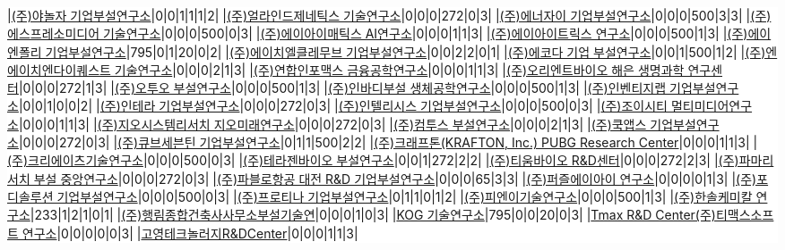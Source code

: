 |[(주)야놀자 기업부설연구소](https://github.com/Zerohertz/awesome-sgy/blob/main/prop/time/주야놀자기업부설연구소.png)|0|0|1|1|1|2|
|[(주)얼라인드제네틱스 기술연구소](https://github.com/Zerohertz/awesome-sgy/blob/main/prop/time/주얼라인드제네틱스기술연구소.png)|0|0|0|272|0|3|
|[(주)에너자이 기업부설연구소](https://github.com/Zerohertz/awesome-sgy/blob/main/prop/time/주에너자이기업부설연구소.png)|0|0|0|500|3|3|
|[(주)에스프레소미디어 기술연구소](https://github.com/Zerohertz/awesome-sgy/blob/main/prop/time/주에스프레소미디어기술연구소.png)|0|0|0|500|0|3|
|[(주)에이아이매틱스 AI연구소](https://github.com/Zerohertz/awesome-sgy/blob/main/prop/time/주에이아이매틱스AI연구소.png)|0|0|0|1|1|3|
|[(주)에이아이트릭스 연구소](https://github.com/Zerohertz/awesome-sgy/blob/main/prop/time/주에이아이트릭스연구소.png)|0|0|0|500|1|3|
|[(주)에이엔폴리 기업부설연구소](https://github.com/Zerohertz/awesome-sgy/blob/main/prop/time/주에이엔폴리기업부설연구소.png)|795|0|1|20|0|2|
|[(주)에이치엘클레무브 기업부설연구소](https://github.com/Zerohertz/awesome-sgy/blob/main/prop/time/주에이치엘클레무브기업부설연구소.png)|0|0|2|2|0|1|
|[(주)에코다 기업 부설연구소](https://github.com/Zerohertz/awesome-sgy/blob/main/prop/time/주에코다기업부설연구소.png)|0|0|1|500|1|2|
|[(주)엔에이치엔다이퀘스트 기술연구소](https://github.com/Zerohertz/awesome-sgy/blob/main/prop/time/주엔에이치엔다이퀘스트기술연구소.png)|0|0|0|2|1|3|
|[(주)연합인포맥스 금융공학연구소](https://github.com/Zerohertz/awesome-sgy/blob/main/prop/time/주연합인포맥스금융공학연구소.png)|0|0|0|1|1|3|
|[(주)오리엔트바이오 해은 생명과학 연구센터](https://github.com/Zerohertz/awesome-sgy/blob/main/prop/time/주오리엔트바이오해은생명과학연구센터.png)|0|0|0|272|1|3|
|[(주)오투오 부설연구소](https://github.com/Zerohertz/awesome-sgy/blob/main/prop/time/주오투오부설연구소.png)|0|0|0|500|1|3|
|[(주)인바디부설 생체공학연구소](https://github.com/Zerohertz/awesome-sgy/blob/main/prop/time/주인바디부설생체공학연구소.png)|0|0|0|500|1|3|
|[(주)인벤티지랩 기업부설연구소](https://github.com/Zerohertz/awesome-sgy/blob/main/prop/time/주인벤티지랩기업부설연구소.png)|0|0|1|0|0|2|
|[(주)인테라 기업부설연구소](https://github.com/Zerohertz/awesome-sgy/blob/main/prop/time/주인테라기업부설연구소.png)|0|0|0|272|0|3|
|[(주)인텔리시스 기업부설연구소](https://github.com/Zerohertz/awesome-sgy/blob/main/prop/time/주인텔리시스기업부설연구소.png)|0|0|0|500|0|3|
|[(주)조이시티 멀티미디어연구소](https://github.com/Zerohertz/awesome-sgy/blob/main/prop/time/주조이시티멀티미디어연구소.png)|0|0|0|1|1|3|
|[(주)지오시스템리서치 지오미래연구소](https://github.com/Zerohertz/awesome-sgy/blob/main/prop/time/주지오시스템리서치지오미래연구소.png)|0|0|0|272|0|3|
|[(주)컴투스 부설연구소](https://github.com/Zerohertz/awesome-sgy/blob/main/prop/time/주컴투스부설연구소.png)|0|0|0|2|1|3|
|[(주)쿡앱스 기업부설연구소](https://github.com/Zerohertz/awesome-sgy/blob/main/prop/time/주쿡앱스기업부설연구소.png)|0|0|0|272|0|3|
|[(주)큐브세븐틴 기업부설연구소](https://github.com/Zerohertz/awesome-sgy/blob/main/prop/time/주큐브세븐틴기업부설연구소.png)|0|1|1|500|2|2|
|[(주)크래프톤(KRAFTON, Inc.) PUBG Research Center](https://github.com/Zerohertz/awesome-sgy/blob/main/prop/time/주크래프톤KRAFTON,Inc.PUBGResearchCenter.png)|0|0|0|1|1|3|
|[(주)크리에이츠기술연구소](https://github.com/Zerohertz/awesome-sgy/blob/main/prop/time/주크리에이츠기술연구소.png)|0|0|0|500|0|3|
|[(주)테라젠바이오 부설연구소](https://github.com/Zerohertz/awesome-sgy/blob/main/prop/time/주테라젠바이오부설연구소.png)|0|0|1|272|2|2|
|[(주)티움바이오 R&D센터](https://github.com/Zerohertz/awesome-sgy/blob/main/prop/time/주티움바이오R&D센터.png)|0|0|0|272|2|3|
|[(주)파마리서치 부설 중앙연구소](https://github.com/Zerohertz/awesome-sgy/blob/main/prop/time/주파마리서치부설중앙연구소.png)|0|0|0|272|0|3|
|[(주)파블로항공 대전 R&D 기업부설연구소](https://github.com/Zerohertz/awesome-sgy/blob/main/prop/time/주파블로항공대전R&D기업부설연구소.png)|0|0|0|65|3|3|
|[(주)퍼즐에이아이 연구소](https://github.com/Zerohertz/awesome-sgy/blob/main/prop/time/주퍼즐에이아이연구소.png)|0|0|0|0|1|3|
|[(주)포디솔루션 기업부설연구소](https://github.com/Zerohertz/awesome-sgy/blob/main/prop/time/주포디솔루션기업부설연구소.png)|0|0|0|500|0|3|
|[(주)프로티나 기업부설연구소](https://github.com/Zerohertz/awesome-sgy/blob/main/prop/time/주프로티나기업부설연구소.png)|0|1|1|0|1|2|
|[(주)피엔이기술연구소](https://github.com/Zerohertz/awesome-sgy/blob/main/prop/time/주피엔이기술연구소.png)|0|0|0|500|1|3|
|[(주)한솔케미칼 연구소](https://github.com/Zerohertz/awesome-sgy/blob/main/prop/time/주한솔케미칼연구소.png)|233|1|2|1|0|1|
|[(주)행림종합건축사사무소부설기술연](https://github.com/Zerohertz/awesome-sgy/blob/main/prop/time/주행림종합건축사사무소부설기술연.png)|0|0|0|1|0|3|
|[KOG 기술연구소](https://github.com/Zerohertz/awesome-sgy/blob/main/prop/time/KOG기술연구소.png)|795|0|0|20|0|3|
|[Tmax R&D Center(주)티맥스소프트 연구소](https://github.com/Zerohertz/awesome-sgy/blob/main/prop/time/TmaxR&DCenter주티맥스소프트연구소.png)|0|0|0|0|0|3|
|[고영테크놀러지R&DCenter](https://github.com/Zerohertz/awesome-sgy/blob/main/prop/time/고영테크놀러지R&DCenter.png)|0|0|0|1|1|3|